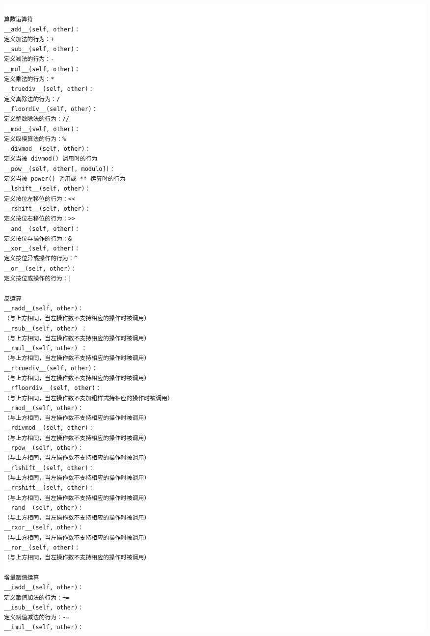 ```

算数运算符
__add__(self, other)：
定义加法的行为：+
__sub__(self, other)：
定义减法的行为：-
__mul__(self, other)：
定义乘法的行为：*
__truediv__(self, other)：
定义真除法的行为：/
__floordiv__(self, other)：
定义整数除法的行为：//
__mod__(self, other)：
定义取模算法的行为：%
__divmod__(self, other)：
定义当被 divmod() 调用时的行为
__pow__(self, other[, modulo])：
定义当被 power() 调用或 ** 运算时的行为
__lshift__(self, other)：
定义按位左移位的行为：<<
__rshift__(self, other)：
定义按位右移位的行为：>>
__and__(self, other)：
定义按位与操作的行为：&
__xor__(self, other)：
定义按位异或操作的行为：^
__or__(self, other)：
定义按位或操作的行为：|

反运算
__radd__(self, other)：
（与上方相同，当左操作数不支持相应的操作时被调用）
__rsub__(self, other) ：
（与上方相同，当左操作数不支持相应的操作时被调用）
__rmul__(self, other) ：
（与上方相同，当左操作数不支持相应的操作时被调用）
__rtruediv__(self, other)：
（与上方相同，当左操作数不支持相应的操作时被调用）
__rfloordiv__(self, other)：
（与上方相同，当左操作数不支加粗样式持相应的操作时被调用）
__rmod__(self, other)：
（与上方相同，当左操作数不支持相应的操作时被调用）
__rdivmod__(self, other)：
（与上方相同，当左操作数不支持相应的操作时被调用）
__rpow__(self, other)：
（与上方相同，当左操作数不支持相应的操作时被调用）
__rlshift__(self, other)：
（与上方相同，当左操作数不支持相应的操作时被调用）
__rrshift__(self, other)：
（与上方相同，当左操作数不支持相应的操作时被调用）
__rand__(self, other)：
（与上方相同，当左操作数不支持相应的操作时被调用）
__rxor__(self, other)：
（与上方相同，当左操作数不支持相应的操作时被调用）
__ror__(self, other)：
（与上方相同，当左操作数不支持相应的操作时被调用）

增量赋值运算
__iadd__(self, other)：
定义赋值加法的行为：+=
__isub__(self, other)：
定义赋值减法的行为：-=
__imul__(self, other)：
```